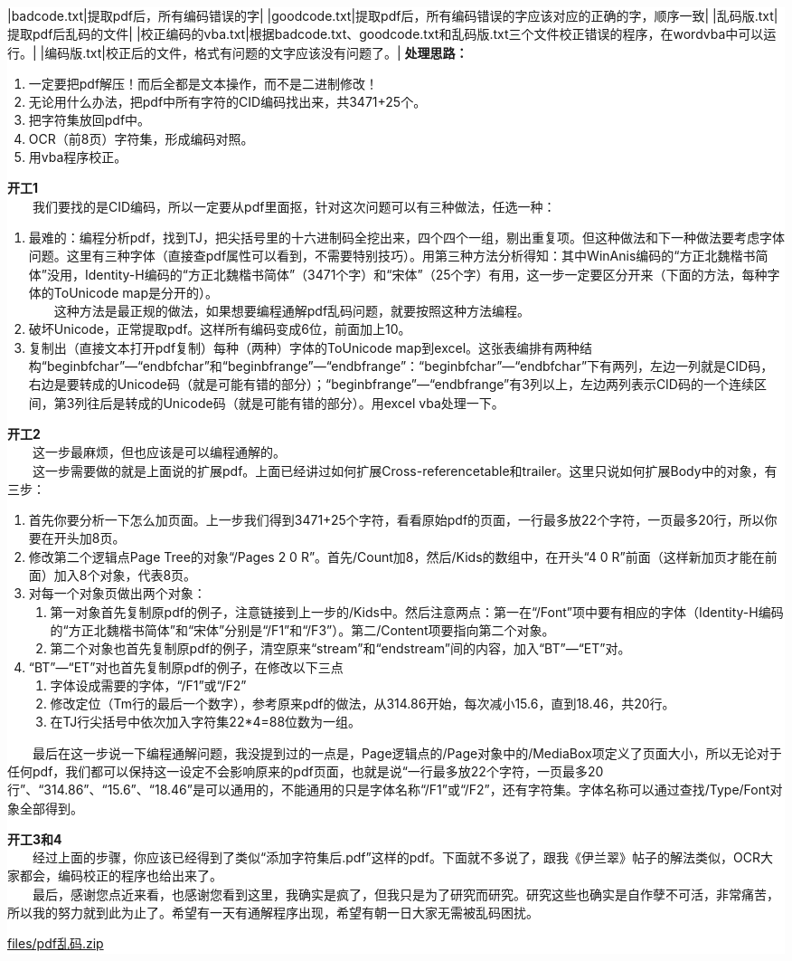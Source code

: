 |badcode.txt|提取pdf后，所有编码错误的字|
|goodcode.txt|提取pdf后，所有编码错误的字应该对应的正确的字，顺序一致|
|乱码版.txt|提取pdf后乱码的文件|
|校正编码的vba.txt|根据badcode.txt、goodcode.txt和乱码版.txt三个文件校正错误的程序，在wordvba中可以运行。|
|编码版.txt|校正后的文件，格式有问题的文字应该没有问题了。|
**处理思路：**
1. 一定要把pdf解压！而后全都是文本操作，而不是二进制修改！
2. 无论用什么办法，把pdf中所有字符的CID编码找出来，共3471+25个。
3. 把字符集放回pdf中。
4. OCR（前8页）字符集，形成编码对照。
5. 用vba程序校正。

**开工1**  
&#x3000;&#x3000;我们要找的是CID编码，所以一定要从pdf里面抠，针对这次问题可以有三种做法，任选一种：
1. 最难的：编程分析pdf，找到TJ，把尖括号里的十六进制码全挖出来，四个四个一组，剔出重复项。但这种做法和下一种做法要考虑字体问题。这里有三种字体（直接查pdf属性可以看到，不需要特别技巧）。用第三种方法分析得知：其中WinAnis编码的“方正北魏楷书简体”没用，Identity-H编码的“方正北魏楷书简体”（3471个字）和“宋体”（25个字）有用，这一步一定要区分开来（下面的方法，每种字体的ToUnicode     map是分开的）。  
&#x3000;&#x3000;这种方法是最正规的做法，如果想要编程通解pdf乱码问题，就要按照这种方法编程。
2. 破坏Unicode，正常提取pdf。这样所有编码变成6位，前面加上10。
3. 复制出（直接文本打开pdf复制）每种（两种）字体的ToUnicode     map到excel。这张表编排有两种结构“beginbfchar”—“endbfchar”和“beginbfrange”—“endbfrange”：“beginbfchar”—“endbfchar”下有两列，左边一列就是CID码，右边是要转成的Unicode码（就是可能有错的部分）；“beginbfrange”—“endbfrange”有3列以上，左边两列表示CID码的一个连续区间，第3列往后是转成的Unicode码（就是可能有错的部分）。用excel vba处理一下。

**开工2**  
&#x3000;&#x3000;这一步最麻烦，但也应该是可以编程通解的。  
&#x3000;&#x3000;这一步需要做的就是上面说的扩展pdf。上面已经讲过如何扩展Cross-referencetable和trailer。这里只说如何扩展Body中的对象，有三步：
1. 首先你要分析一下怎么加页面。上一步我们得到3471+25个字符，看看原始pdf的页面，一行最多放22个字符，一页最多20行，所以你要在开头加8页。
2. 修改第二个逻辑点Page Tree的对象“/Pages 2 0 R”。首先/Count加8，然后/Kids的数组中，在开头“4 0 R”前面（这样新加页才能在前面）加入8个对象，代表8页。
3. 对每一个对象页做出两个对象：
   1. 第一对象首先复制原pdf的例子，注意链接到上一步的/Kids中。然后注意两点：第一在“/Font”项中要有相应的字体（Identity-H编码的“方正北魏楷书简体”和“宋体”分别是“/F1”和“/F3”）。第二/Content项要指向第二个对象。
   2. 第二个对象也首先复制原pdf的例子，清空原来“stream”和“endstream”间的内容，加入“BT”—“ET”对。
4. “BT”—“ET”对也首先复制原pdf的例子，在修改以下三点
   1. 字体设成需要的字体，“/F1”或“/F2”
   2. 修改定位（Tm行的最后一个数字），参考原来pdf的做法，从314.86开始，每次减小15.6，直到18.46，共20行。
   3. 在TJ行尖括号中依次加入字符集22*4=88位数为一组。

&#x3000;&#x3000;最后在这一步说一下编程通解问题，我没提到过的一点是，Page逻辑点的/Page对象中的/MediaBox项定义了页面大小，所以无论对于任何pdf，我们都可以保持这一设定不会影响原来的pdf页面，也就是说“一行最多放22个字符，一页最多20行”、“314.86”、“15.6”、“18.46”是可以通用的，不能通用的只是字体名称“/F1”或“/F2”，还有字符集。字体名称可以通过查找/Type/Font对象全部得到。

**开工3和4**  
&#x3000;&#x3000;经过上面的步骤，你应该已经得到了类似“添加字符集后.pdf”这样的pdf。下面就不多说了，跟我《伊兰翠》帖子的解法类似，OCR大家都会，编码校正的程序也给出来了。  
&#x3000;&#x3000;最后，感谢您点近来看，也感谢您看到这里，我确实是疯了，但我只是为了研究而研究。研究这些也确实是自作孽不可活，非常痛苦，所以我的努力就到此为止了。希望有一天有通解程序出现，希望有朝一日大家无需被乱码困扰。

[files/pdf乱码.zip](pdf乱码.zip)
